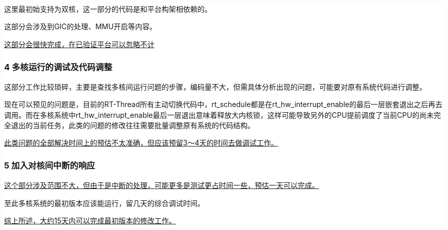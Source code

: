 这里最初始支持为双核，这一部分的代码是和平台构架相依赖的。

这部分会涉及到GIC的处理、MMU开启等内容。

<u>这部分会很快完成，在已验证平台可以忽略不计</u>



### 4 多核运行的调试及代码调整

这部分工作比较琐碎，主要是查找多核间运行问题的步骤，编码量不大，但需具体分析出现的问题，可能要对原有系统代码进行调整。

现在可以预见的问题是，目前的RT-Thread所有主动切换代码中，rt_schedule都是在rt_hw_interrupt_enable的最后一层嵌套退出之后再去调用。而在多核系统中rt_hw_interrupt_enable最后一层退出意味着释放大内核锁，这样可能导致另外的CPU提前调度了当前CPU的尚未完全退出的当前任务，此类的问题的修改往往需要批量调整原有系统的代码结构。

<u>此类问题的全部解决时间上的预估不太准确，但应该预留3～4天的时间去做调试工作。</u>



### 5 加入对核间中断的响应

<u>这个部分涉及范围不大，但由于是中断的处理，可能更多是测试更占时间一些，预估一天可以完成。</u>



至此多核系统的最初版本应该能运行，留几天的综合调试时间。

<u>综上所述，大约15天内可以完成最初版本的修改工作。</u>